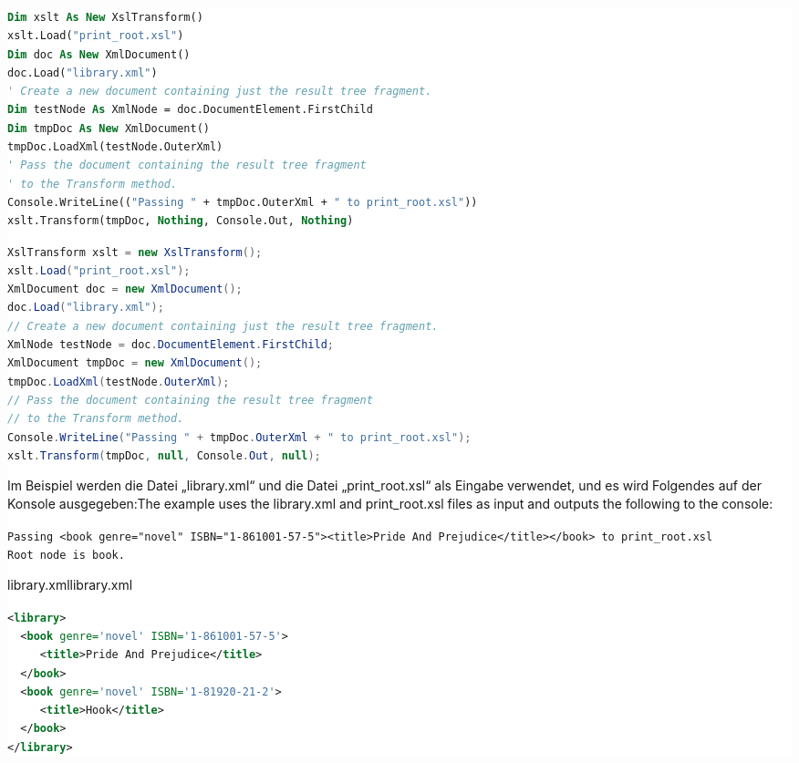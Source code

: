 ```vb
Dim xslt As New XslTransform()
xslt.Load("print_root.xsl")
Dim doc As New XmlDocument()
doc.Load("library.xml")
' Create a new document containing just the result tree fragment.
Dim testNode As XmlNode = doc.DocumentElement.FirstChild
Dim tmpDoc As New XmlDocument()
tmpDoc.LoadXml(testNode.OuterXml)
' Pass the document containing the result tree fragment
' to the Transform method.
Console.WriteLine(("Passing " + tmpDoc.OuterXml + " to print_root.xsl"))
xslt.Transform(tmpDoc, Nothing, Console.Out, Nothing)
```

```csharp
XslTransform xslt = new XslTransform();
xslt.Load("print_root.xsl");
XmlDocument doc = new XmlDocument();
doc.Load("library.xml");
// Create a new document containing just the result tree fragment.
XmlNode testNode = doc.DocumentElement.FirstChild;
XmlDocument tmpDoc = new XmlDocument();
tmpDoc.LoadXml(testNode.OuterXml);
// Pass the document containing the result tree fragment
// to the Transform method.
Console.WriteLine("Passing " + tmpDoc.OuterXml + " to print_root.xsl");
xslt.Transform(tmpDoc, null, Console.Out, null);
```

<span data-ttu-id="8afc0-164">Im Beispiel werden die Datei „library.xml“ und die Datei „print_root.xsl“ als Eingabe verwendet, und es wird Folgendes auf der Konsole ausgegeben:</span><span class="sxs-lookup"><span data-stu-id="8afc0-164">The example uses the library.xml and print_root.xsl files as input and outputs the following to the console:</span></span>

```console
Passing <book genre="novel" ISBN="1-861001-57-5"><title>Pride And Prejudice</title></book> to print_root.xsl
Root node is book.
```

<span data-ttu-id="8afc0-165">library.xml</span><span class="sxs-lookup"><span data-stu-id="8afc0-165">library.xml</span></span>

```xml
<library>
  <book genre='novel' ISBN='1-861001-57-5'>
     <title>Pride And Prejudice</title>
  </book>
  <book genre='novel' ISBN='1-81920-21-2'>
     <title>Hook</title>
  </book>
</library>
```
